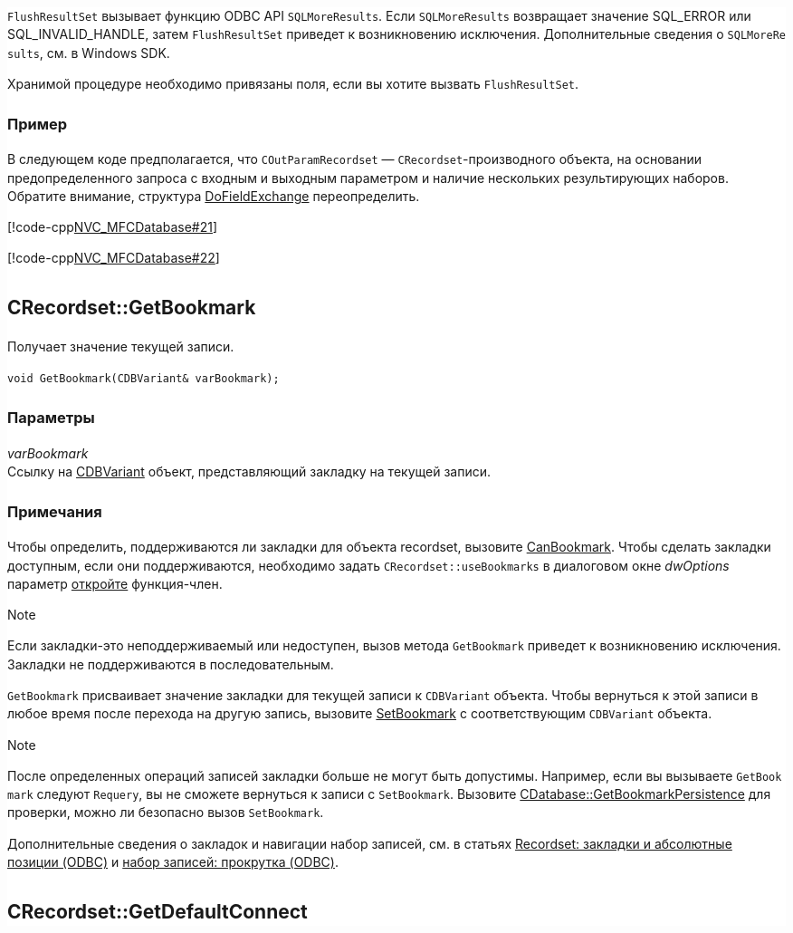 `FlushResultSet` вызывает функцию ODBC API `SQLMoreResults`. Если `SQLMoreResults` возвращает значение SQL_ERROR или SQL_INVALID_HANDLE, затем `FlushResultSet` приведет к возникновению исключения. Дополнительные сведения о `SQLMoreResults`, см. в Windows SDK.

Хранимой процедуре необходимо привязаны поля, если вы хотите вызвать `FlushResultSet`.

### <a name="example"></a>Пример

В следующем коде предполагается, что `COutParamRecordset` — `CRecordset`-производного объекта, на основании предопределенного запроса с входным и выходным параметром и наличие нескольких результирующих наборов. Обратите внимание, структура [DoFieldExchange](#dofieldexchange) переопределить.

[!code-cpp[NVC_MFCDatabase#21](../../mfc/codesnippet/cpp/crecordset-class_5.cpp)]

[!code-cpp[NVC_MFCDatabase#22](../../mfc/codesnippet/cpp/crecordset-class_6.cpp)]

##  <a name="getbookmark"></a>  CRecordset::GetBookmark

Получает значение текущей записи.

```
void GetBookmark(CDBVariant& varBookmark);
```

### <a name="parameters"></a>Параметры

*varBookmark*<br/>
Ссылку на [CDBVariant](../../mfc/reference/cdbvariant-class.md) объект, представляющий закладку на текущей записи.

### <a name="remarks"></a>Примечания

Чтобы определить, поддерживаются ли закладки для объекта recordset, вызовите [CanBookmark](#canbookmark). Чтобы сделать закладки доступным, если они поддерживаются, необходимо задать `CRecordset::useBookmarks` в диалоговом окне *dwOptions* параметр [откройте](#open) функция-член.

> [!NOTE]
>  Если закладки-это неподдерживаемый или недоступен, вызов метода `GetBookmark` приведет к возникновению исключения. Закладки не поддерживаются в последовательным.

`GetBookmark` присваивает значение закладки для текущей записи к `CDBVariant` объекта. Чтобы вернуться к этой записи в любое время после перехода на другую запись, вызовите [SetBookmark](#setbookmark) с соответствующим `CDBVariant` объекта.

> [!NOTE]
>  После определенных операций записей закладки больше не могут быть допустимы. Например, если вы вызываете `GetBookmark` следуют `Requery`, вы не сможете вернуться к записи с `SetBookmark`. Вызовите [CDatabase::GetBookmarkPersistence](../../mfc/reference/cdatabase-class.md#getbookmarkpersistence) для проверки, можно ли безопасно вызов `SetBookmark`.

Дополнительные сведения о закладок и навигации набор записей, см. в статьях [Recordset: закладки и абсолютные позиции (ODBC)](../../data/odbc/recordset-bookmarks-and-absolute-positions-odbc.md) и [набор записей: прокрутка (ODBC)](../../data/odbc/recordset-scrolling-odbc.md).

##  <a name="getdefaultconnect"></a>  CRecordset::GetDefaultConnect
